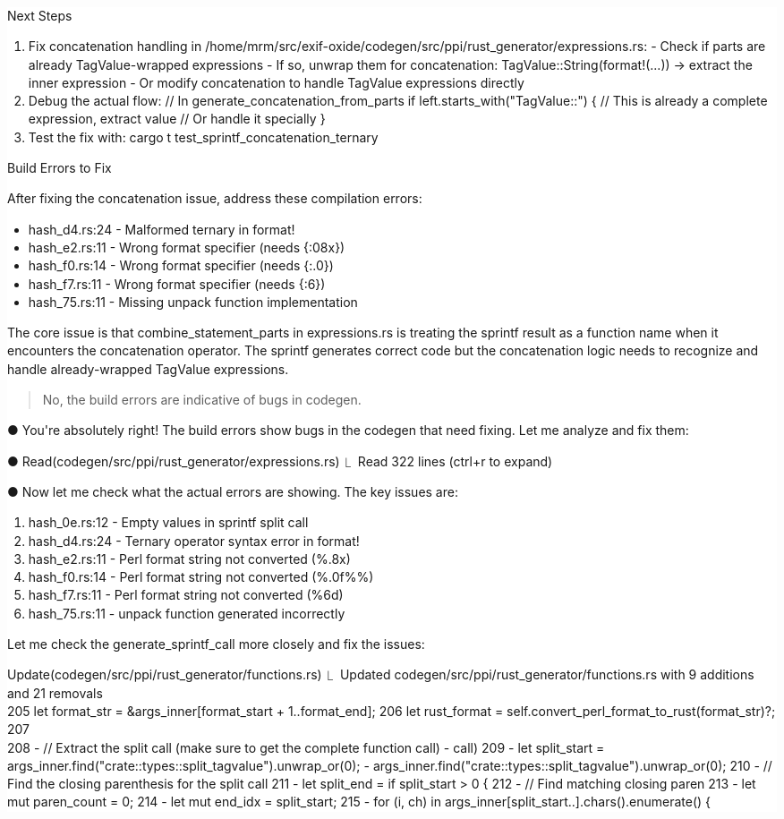   Next Steps

  1. Fix concatenation handling in
  /home/mrm/src/exif-oxide/codegen/src/ppi/rust_generator/expressions.rs:
    - Check if parts are already TagValue-wrapped expressions
    - If so, unwrap them for concatenation: TagValue::String(format!(...)) → extract the inner
  expression
    - Or modify concatenation to handle TagValue expressions directly
  2. Debug the actual flow:
  // In generate_concatenation_from_parts
  if left.starts_with("TagValue::") {
      // This is already a complete expression, extract value
      // Or handle it specially
  }
  3. Test the fix with:
  cargo t test_sprintf_concatenation_ternary

  Build Errors to Fix

  After fixing the concatenation issue, address these compilation errors:
  - hash_d4.rs:24 - Malformed ternary in format!
  - hash_e2.rs:11 - Wrong format specifier (needs {:08x})
  - hash_f0.rs:14 - Wrong format specifier (needs {:.0})
  - hash_f7.rs:11 - Wrong format specifier (needs {:6})
  - hash_75.rs:11 - Missing unpack function implementation

  The core issue is that combine_statement_parts in expressions.rs is treating the sprintf
  result as a function name when it encounters the concatenation operator. The sprintf
  generates correct code but the concatenation logic needs to recognize and handle
  already-wrapped TagValue expressions.

> No, the build errors are indicative of bugs in codegen.

● You're absolutely right! The build errors show bugs in the codegen that need fixing. Let me
  analyze and fix them:

● Read(codegen/src/ppi/rust_generator/expressions.rs)
  ⎿  Read 322 lines (ctrl+r to expand)

● Now let me check what the actual errors are showing. The key issues are:

  1. hash_0e.rs:12 - Empty values in sprintf split call
  2. hash_d4.rs:24 - Ternary operator syntax error in format!
  3. hash_e2.rs:11 - Perl format string not converted (%.8x)
  4. hash_f0.rs:14 - Perl format string not converted (%.0f%%)
  5. hash_f7.rs:11 - Perl format string not converted (%6d)
  6. hash_75.rs:11 - unpack function generated incorrectly

  Let me check the generate_sprintf_call more closely and fix the issues:

  Update(codegen/src/ppi/rust_generator/functions.rs)
  ⎿  Updated codegen/src/ppi/rust_generator/functions.rs with 9 additions and 21 removals      
       205                    let format_str = &args_inner[format_start + 1..format_end];
       206                    let rust_format = self.convert_perl_format_to_rust(format_str)?;
       207    
       208 -                  // Extract the split call (make sure to get the complete function 
     call)
           - call)
       209 -                  let split_start = 
     args_inner.find("crate::types::split_tagvalue").unwrap_or(0);
           - args_inner.find("crate::types::split_tagvalue").unwrap_or(0);
       210 -                  // Find the closing parenthesis for the split call
       211 -                  let split_end = if split_start > 0 {
       212 -                      // Find matching closing paren
       213 -                      let mut paren_count = 0;
       214 -                      let mut end_idx = split_start;
       215 -                      for (i, ch) in args_inner[split_start..].chars().enumerate() 
     {